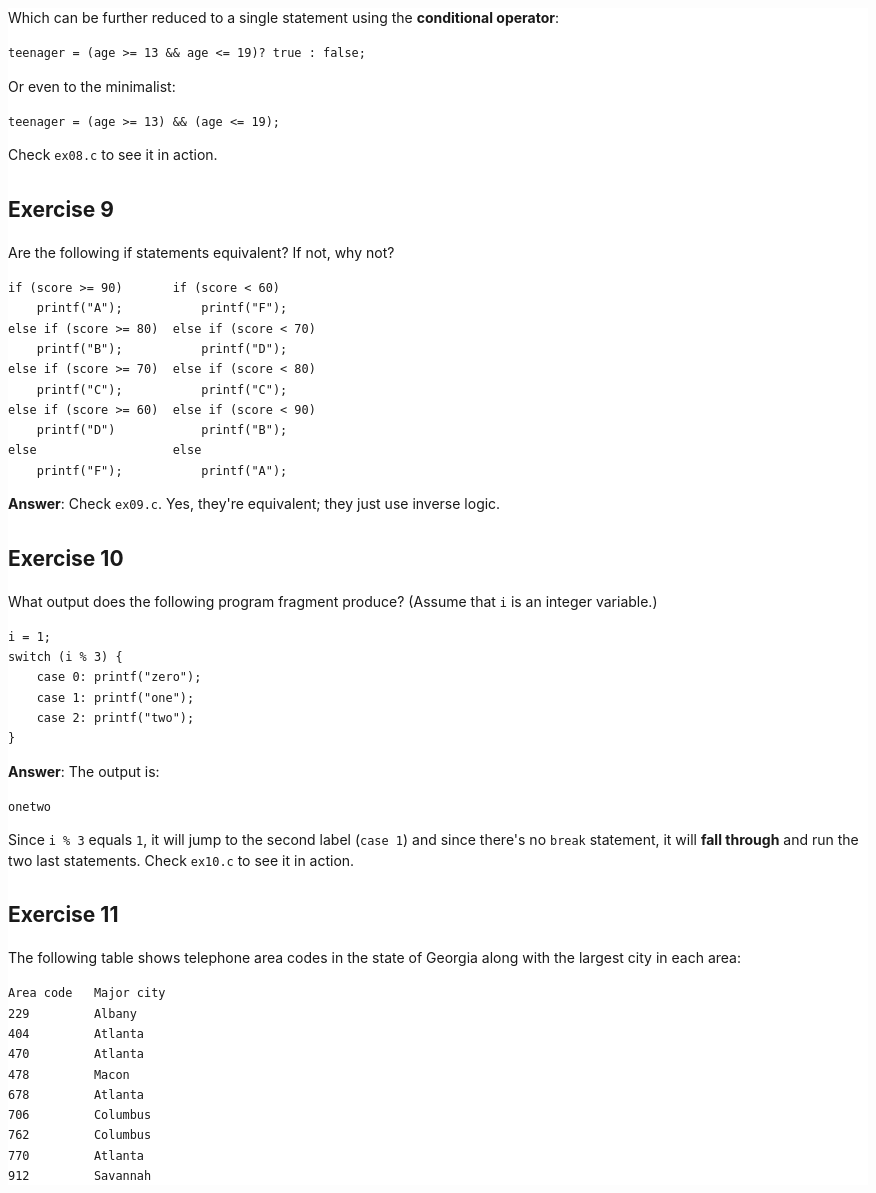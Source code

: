 Which can be further reduced to a single statement using the **conditional operator**:
```
teenager = (age >= 13 && age <= 19)? true : false;
```

Or even to the minimalist:
```
teenager = (age >= 13) && (age <= 19);
```

Check `ex08.c` to see it in action.

## Exercise 9
Are the following if statements equivalent? If not, why not?
```
if (score >= 90)       if (score < 60)
    printf("A");           printf("F");
else if (score >= 80)  else if (score < 70)
    printf("B");           printf("D");
else if (score >= 70)  else if (score < 80)
    printf("C");           printf("C");
else if (score >= 60)  else if (score < 90)
    printf("D")            printf("B");
else                   else
    printf("F");           printf("A");
```

**Answer**: Check `ex09.c`. Yes, they're equivalent; they just use inverse logic.

## Exercise 10
What output does the following program fragment produce? (Assume that `i` is an integer variable.)
```
i = 1;
switch (i % 3) {
    case 0: printf("zero");
    case 1: printf("one");
    case 2: printf("two");
}
```

**Answer**: The output is:
```
onetwo
```
Since `i % 3` equals `1`, it will jump to the second label (`case 1`) and since there's no `break` statement, it will **fall through** and run the two last statements. Check `ex10.c` to see it in action.

## Exercise 11
The following table shows telephone area codes in the state of Georgia along with the largest city in each area:
```
Area code 	Major city
229 		Albany
404 		Atlanta
470 		Atlanta
478 		Macon
678 		Atlanta
706 		Columbus
762 		Columbus
770 		Atlanta
912 		Savannah
```

